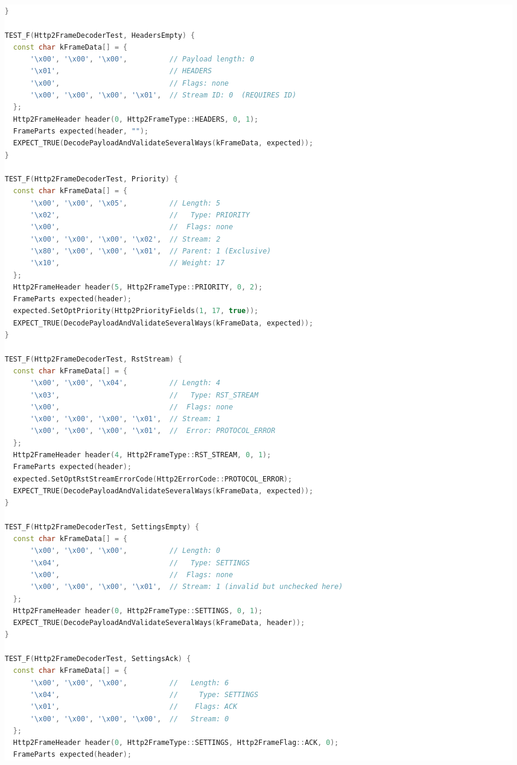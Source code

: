 ```cpp
}

TEST_F(Http2FrameDecoderTest, HeadersEmpty) {
  const char kFrameData[] = {
      '\x00', '\x00', '\x00',          // Payload length: 0
      '\x01',                          // HEADERS
      '\x00',                          // Flags: none
      '\x00', '\x00', '\x00', '\x01',  // Stream ID: 0  (REQUIRES ID)
  };
  Http2FrameHeader header(0, Http2FrameType::HEADERS, 0, 1);
  FrameParts expected(header, "");
  EXPECT_TRUE(DecodePayloadAndValidateSeveralWays(kFrameData, expected));
}

TEST_F(Http2FrameDecoderTest, Priority) {
  const char kFrameData[] = {
      '\x00', '\x00', '\x05',          // Length: 5
      '\x02',                          //   Type: PRIORITY
      '\x00',                          //  Flags: none
      '\x00', '\x00', '\x00', '\x02',  // Stream: 2
      '\x80', '\x00', '\x00', '\x01',  // Parent: 1 (Exclusive)
      '\x10',                          // Weight: 17
  };
  Http2FrameHeader header(5, Http2FrameType::PRIORITY, 0, 2);
  FrameParts expected(header);
  expected.SetOptPriority(Http2PriorityFields(1, 17, true));
  EXPECT_TRUE(DecodePayloadAndValidateSeveralWays(kFrameData, expected));
}

TEST_F(Http2FrameDecoderTest, RstStream) {
  const char kFrameData[] = {
      '\x00', '\x00', '\x04',          // Length: 4
      '\x03',                          //   Type: RST_STREAM
      '\x00',                          //  Flags: none
      '\x00', '\x00', '\x00', '\x01',  // Stream: 1
      '\x00', '\x00', '\x00', '\x01',  //  Error: PROTOCOL_ERROR
  };
  Http2FrameHeader header(4, Http2FrameType::RST_STREAM, 0, 1);
  FrameParts expected(header);
  expected.SetOptRstStreamErrorCode(Http2ErrorCode::PROTOCOL_ERROR);
  EXPECT_TRUE(DecodePayloadAndValidateSeveralWays(kFrameData, expected));
}

TEST_F(Http2FrameDecoderTest, SettingsEmpty) {
  const char kFrameData[] = {
      '\x00', '\x00', '\x00',          // Length: 0
      '\x04',                          //   Type: SETTINGS
      '\x00',                          //  Flags: none
      '\x00', '\x00', '\x00', '\x01',  // Stream: 1 (invalid but unchecked here)
  };
  Http2FrameHeader header(0, Http2FrameType::SETTINGS, 0, 1);
  EXPECT_TRUE(DecodePayloadAndValidateSeveralWays(kFrameData, header));
}

TEST_F(Http2FrameDecoderTest, SettingsAck) {
  const char kFrameData[] = {
      '\x00', '\x00', '\x00',          //   Length: 6
      '\x04',                          //     Type: SETTINGS
      '\x01',                          //    Flags: ACK
      '\x00', '\x00', '\x00', '\x00',  //   Stream: 0
  };
  Http2FrameHeader header(0, Http2FrameType::SETTINGS, Http2FrameFlag::ACK, 0);
  FrameParts expected(header);
```